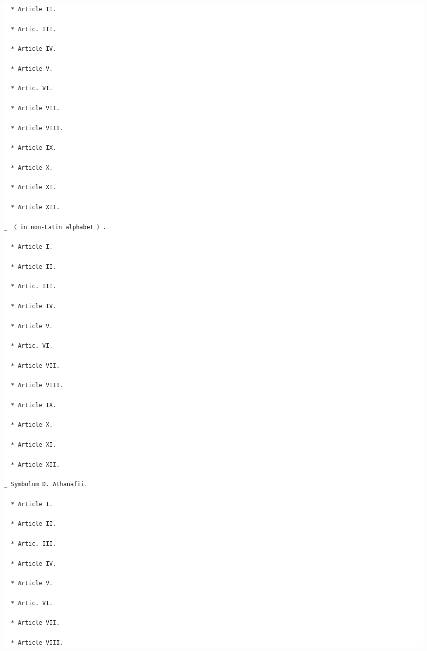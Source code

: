       * Article II.

      * Artic. III.

      * Article IV.

      * Article V.

      * Artic. VI.

      * Article VII.

      * Article VIII.

      * Article IX.

      * Article X.

      * Article XI.

      * Article XII.

    _ 〈 in non-Latin alphabet 〉.

      * Article I.

      * Article II.

      * Artic. III.

      * Article IV.

      * Article V.

      * Artic. VI.

      * Article VII.

      * Article VIII.

      * Article IX.

      * Article X.

      * Article XI.

      * Article XII.

    _ Symbolum D. Athanaſii.

      * Article I.

      * Article II.

      * Artic. III.

      * Article IV.

      * Article V.

      * Artic. VI.

      * Article VII.

      * Article VIII.

